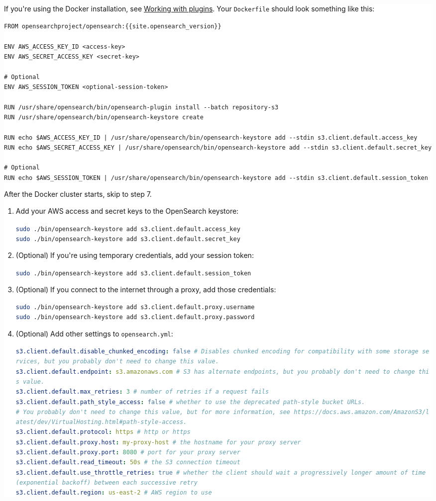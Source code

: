    If you're using the Docker installation, see [Working with plugins]({{site.url}}{{site.baseurl}}/opensearch/install/docker#working-with-plugins). Your `Dockerfile` should look something like this:

   ```
   FROM opensearchproject/opensearch:{{site.opensearch_version}}

   ENV AWS_ACCESS_KEY_ID <access-key>
   ENV AWS_SECRET_ACCESS_KEY <secret-key>

   # Optional
   ENV AWS_SESSION_TOKEN <optional-session-token>

   RUN /usr/share/opensearch/bin/opensearch-plugin install --batch repository-s3
   RUN /usr/share/opensearch/bin/opensearch-keystore create

   RUN echo $AWS_ACCESS_KEY_ID | /usr/share/opensearch/bin/opensearch-keystore add --stdin s3.client.default.access_key
   RUN echo $AWS_SECRET_ACCESS_KEY | /usr/share/opensearch/bin/opensearch-keystore add --stdin s3.client.default.secret_key

   # Optional
   RUN echo $AWS_SESSION_TOKEN | /usr/share/opensearch/bin/opensearch-keystore add --stdin s3.client.default.session_token
   ```

   After the Docker cluster starts, skip to step 7.

1. Add your AWS access and secret keys to the OpenSearch keystore:

   ```bash
   sudo ./bin/opensearch-keystore add s3.client.default.access_key
   sudo ./bin/opensearch-keystore add s3.client.default.secret_key
   ```

1. (Optional) If you're using temporary credentials, add your session token:

   ```bash
   sudo ./bin/opensearch-keystore add s3.client.default.session_token
   ```

1. (Optional) If you connect to the internet through a proxy, add those credentials:

   ```bash
   sudo ./bin/opensearch-keystore add s3.client.default.proxy.username
   sudo ./bin/opensearch-keystore add s3.client.default.proxy.password
   ```

1. (Optional) Add other settings to `opensearch.yml`:

   ```yml
   s3.client.default.disable_chunked_encoding: false # Disables chunked encoding for compatibility with some storage services, but you probably don't need to change this value.
   s3.client.default.endpoint: s3.amazonaws.com # S3 has alternate endpoints, but you probably don't need to change this value.
   s3.client.default.max_retries: 3 # number of retries if a request fails
   s3.client.default.path_style_access: false # whether to use the deprecated path-style bucket URLs.
   # You probably don't need to change this value, but for more information, see https://docs.aws.amazon.com/AmazonS3/latest/dev/VirtualHosting.html#path-style-access.
   s3.client.default.protocol: https # http or https
   s3.client.default.proxy.host: my-proxy-host # the hostname for your proxy server
   s3.client.default.proxy.port: 8080 # port for your proxy server
   s3.client.default.read_timeout: 50s # the S3 connection timeout
   s3.client.default.use_throttle_retries: true # whether the client should wait a progressively longer amount of time (exponential backoff) between each successive retry
   s3.client.default.region: us-east-2 # AWS region to use
   ```
